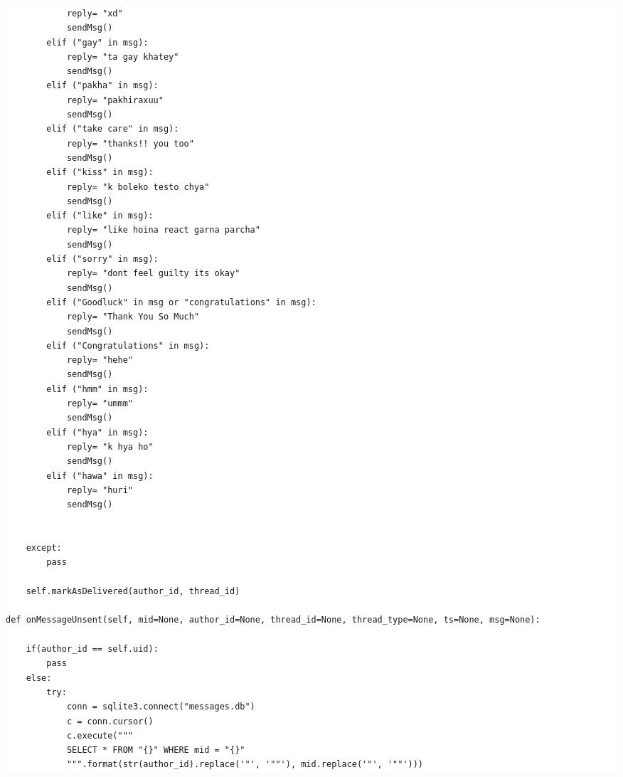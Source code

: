                 reply= "xd"
                sendMsg()
            elif ("gay" in msg):
                reply= "ta gay khatey"
                sendMsg()
            elif ("pakha" in msg):
                reply= "pakhiraxuu"
                sendMsg()
            elif ("take care" in msg):
                reply= "thanks!! you too"
                sendMsg()
            elif ("kiss" in msg):
                reply= "k boleko testo chya"
                sendMsg()
            elif ("like" in msg):
                reply= "like hoina react garna parcha"
                sendMsg()
            elif ("sorry" in msg):
                reply= "dont feel guilty its okay"
                sendMsg()
            elif ("Goodluck" in msg or "congratulations" in msg):
                reply= "Thank You So Much"
                sendMsg()
            elif ("Congratulations" in msg):
                reply= "hehe"
                sendMsg()
            elif ("hmm" in msg):
                reply= "ummm"
                sendMsg()
            elif ("hya" in msg):
                reply= "k hya ho"
                sendMsg()
            elif ("hawa" in msg):
                reply= "huri"
                sendMsg()
            

        except:
            pass

        self.markAsDelivered(author_id, thread_id)

    def onMessageUnsent(self, mid=None, author_id=None, thread_id=None, thread_type=None, ts=None, msg=None):

        if(author_id == self.uid):
            pass
        else:
            try:
                conn = sqlite3.connect("messages.db")
                c = conn.cursor()
                c.execute("""
                SELECT * FROM "{}" WHERE mid = "{}"
                """.format(str(author_id).replace('"', '""'), mid.replace('"', '""')))
